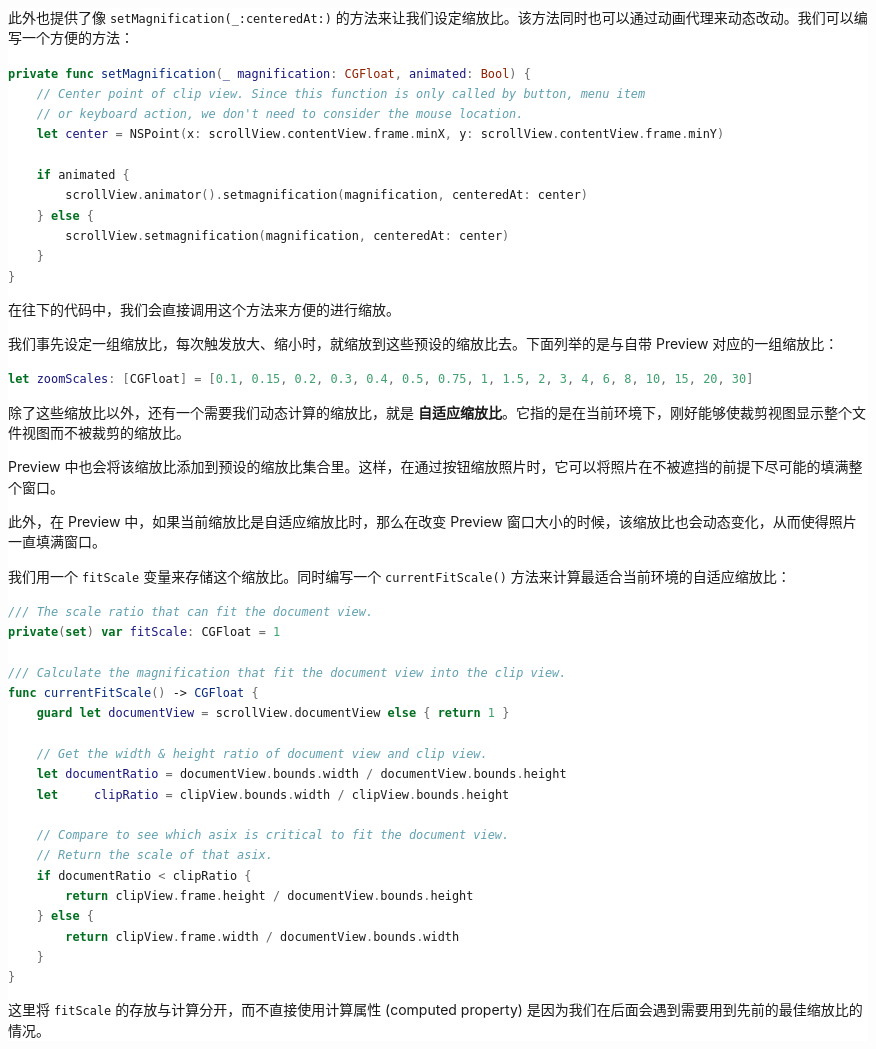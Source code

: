 此外也提供了像 `setMagnification(_:centeredAt:)` 的方法来让我们设定缩放比。该方法同时也可以通过动画代理来动态改动。我们可以编写一个方便的方法：

```swift
private func setMagnification(_ magnification: CGFloat, animated: Bool) {
    // Center point of clip view. Since this function is only called by button, menu item 
    // or keyboard action, we don't need to consider the mouse location.
    let center = NSPoint(x: scrollView.contentView.frame.minX, y: scrollView.contentView.frame.minY)

    if animated {
        scrollView.animator().setmagnification(magnification, centeredAt: center)
    } else {
        scrollView.setmagnification(magnification, centeredAt: center)
    }
}
```

在往下的代码中，我们会直接调用这个方法来方便的进行缩放。

我们事先设定一组缩放比，每次触发放大、缩小时，就缩放到这些预设的缩放比去。下面列举的是与自带 Preview 对应的一组缩放比：

```swift
let zoomScales: [CGFloat] = [0.1, 0.15, 0.2, 0.3, 0.4, 0.5, 0.75, 1, 1.5, 2, 3, 4, 6, 8, 10, 15, 20, 30]
```

除了这些缩放比以外，还有一个需要我们动态计算的缩放比，就是 **自适应缩放比**。它指的是在当前环境下，刚好能够使裁剪视图显示整个文件视图而不被裁剪的缩放比。

Preview 中也会将该缩放比添加到预设的缩放比集合里。这样，在通过按钮缩放照片时，它可以将照片在不被遮挡的前提下尽可能的填满整个窗口。

此外，在 Preview 中，如果当前缩放比是自适应缩放比时，那么在改变 Preview 窗口大小的时候，该缩放比也会动态变化，从而使得照片一直填满窗口。

我们用一个 `fitScale` 变量来存储这个缩放比。同时编写一个 `currentFitScale()` 方法来计算最适合当前环境的自适应缩放比：

```swift
/// The scale ratio that can fit the document view.
private(set) var fitScale: CGFloat = 1

/// Calculate the magnification that fit the document view into the clip view.
func currentFitScale() -> CGFloat {
    guard let documentView = scrollView.documentView else { return 1 }
    
    // Get the width & height ratio of document view and clip view.
    let documentRatio = documentView.bounds.width / documentView.bounds.height
    let     clipRatio = clipView.bounds.width / clipView.bounds.height
    
    // Compare to see which asix is critical to fit the document view.
    // Return the scale of that asix.
    if documentRatio < clipRatio {
        return clipView.frame.height / documentView.bounds.height
    } else {
        return clipView.frame.width / documentView.bounds.width
    }
}
```

这里将 `fitScale` 的存放与计算分开，而不直接使用计算属性 (computed property) 是因为我们在后面会遇到需要用到先前的最佳缩放比的情况。
